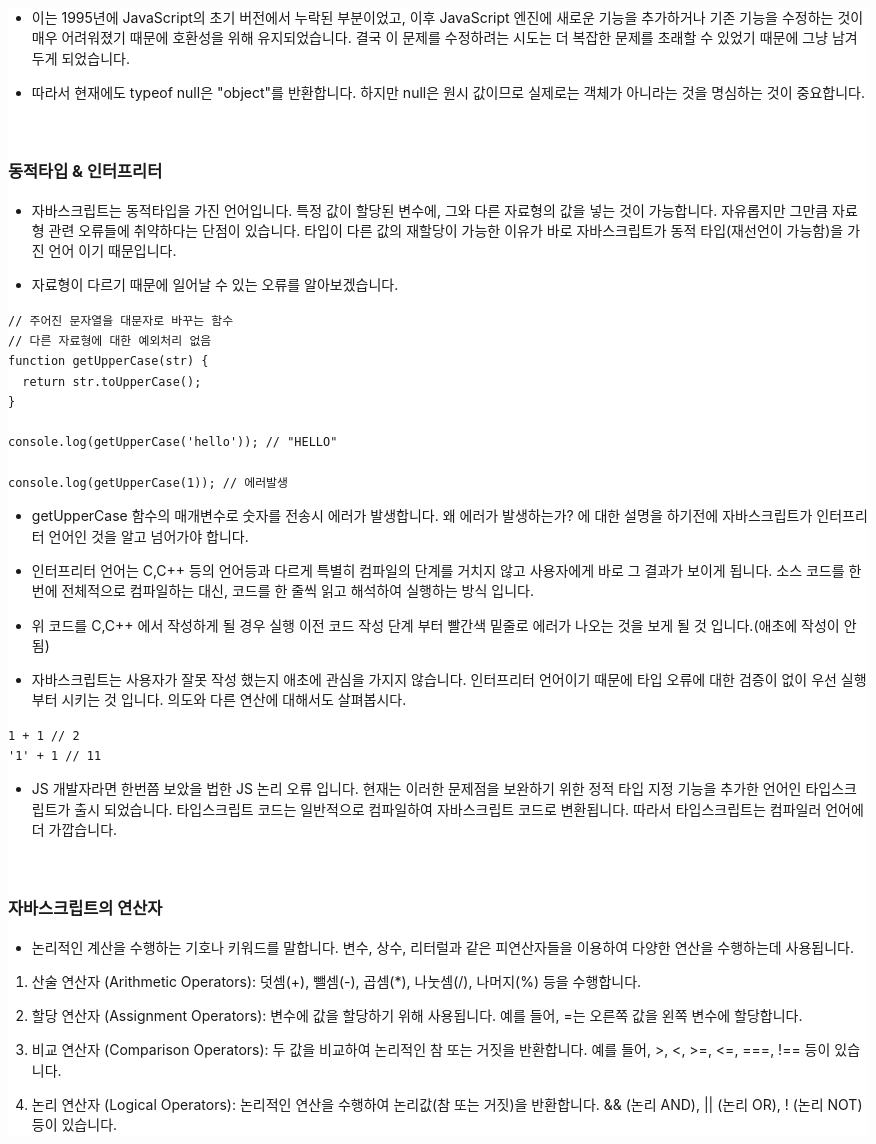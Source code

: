 - 이는 1995년에 JavaScript의 초기 버전에서 누락된 부분이었고, 이후 JavaScript 엔진에 새로운 기능을 추가하거나 기존 기능을 수정하는 것이 매우 어려워졌기 때문에 호환성을 위해 유지되었습니다. 결국 이 문제를 수정하려는 시도는 더 복잡한 문제를 초래할 수 있었기 때문에 그냥 남겨두게 되었습니다.

- 따라서 현재에도 typeof null은 "object"를 반환합니다. 하지만 null은 원시 값이므로 실제로는 객체가 아니라는 것을 명심하는 것이 중요합니다.

<br>

### 동적타입 & 인터프리터

- 자바스크립트는 동적타입을 가진 언어입니다. 특정 값이 할당된 변수에, 그와 다른 자료형의 값을 넣는 것이 가능합니다. 자유롭지만 그만큼 자료형 관련 오류들에 취약하다는 단점이 있습니다. 타입이 다른 값의 재할당이 가능한 이유가 바로 자바스크립트가 동적 타입(재선언이 가능함)을 가진 언어 이기 때문입니다.

- 자료형이 다르기 때문에 일어날 수 있는 오류를 알아보겠습니다.

```
// 주어진 문자열을 대문자로 바꾸는 함수
// 다른 자료형에 대한 예외처리 없음
function getUpperCase(str) {
  return str.toUpperCase();
}

console.log(getUpperCase('hello')); // "HELLO"

console.log(getUpperCase(1)); // 에러발생
```

- getUpperCase 함수의 매개변수로 숫자를 전송시 에러가 발생합니다. 왜 에러가 발생하는가? 에 대한 설명을 하기전에 자바스크립트가 인터프리터 언어인 것을 알고 넘어가야 합니다.

- 인터프리터 언어는 C,C++ 등의 언어등과 다르게 특별히 컴파일의 단계를 거치지 않고 사용자에게 바로 그 결과가 보이게 됩니다. 소스 코드를 한 번에 전체적으로 컴파일하는 대신, 코드를 한 줄씩 읽고 해석하여 실행하는 방식 입니다.

- 위 코드를 C,C++ 에서 작성하게 될 경우 실행 이전 코드 작성 단계 부터 빨간색 밑줄로 에러가 나오는 것을 보게 될 것 입니다.(애초에 작성이 안됨)

- 자바스크립트는 사용자가 잘못 작성 했는지 애초에 관심을 가지지 않습니다. 인터프리터 언어이기 때문에 타입 오류에 대한 검증이 없이 우선 실행부터 시키는 것 입니다. 의도와 다른 연산에 대해서도 살펴봅시다.

```
1 + 1 // 2
'1' + 1 // 11
```

- JS 개발자라면 한번쯤 보았을 법한 JS 논리 오류 입니다. 현재는 이러한 문제점을 보완하기 위한 정적 타입 지정 기능을 추가한 언어인 타입스크립트가 출시 되었습니다. 타입스크립트 코드는 일반적으로 컴파일하여 자바스크립트 코드로 변환됩니다. 따라서 타입스크립트는 컴파일러 언어에 더 가깝습니다.

<br>

### 자바스크립트의 연산자

- 논리적인 계산을 수행하는 기호나 키워드를 말합니다. 변수, 상수, 리터럴과 같은 피연산자들을 이용하여 다양한 연산을 수행하는데 사용됩니다.

1. 산술 연산자 (Arithmetic Operators): 덧셈(+), 뺄셈(-), 곱셈(*), 나눗셈(/), 나머지(%) 등을 수행합니다.

2. 할당 연산자 (Assignment Operators): 변수에 값을 할당하기 위해 사용됩니다. 예를 들어, =는 오른쪽 값을 왼쪽 변수에 할당합니다.

3. 비교 연산자 (Comparison Operators): 두 값을 비교하여 논리적인 참 또는 거짓을 반환합니다. 예를 들어, >, <, >=, <=, ===, !== 등이 있습니다.

4. 논리 연산자 (Logical Operators): 논리적인 연산을 수행하여 논리값(참 또는 거짓)을 반환합니다. && (논리 AND), || (논리 OR), ! (논리 NOT) 등이 있습니다.
